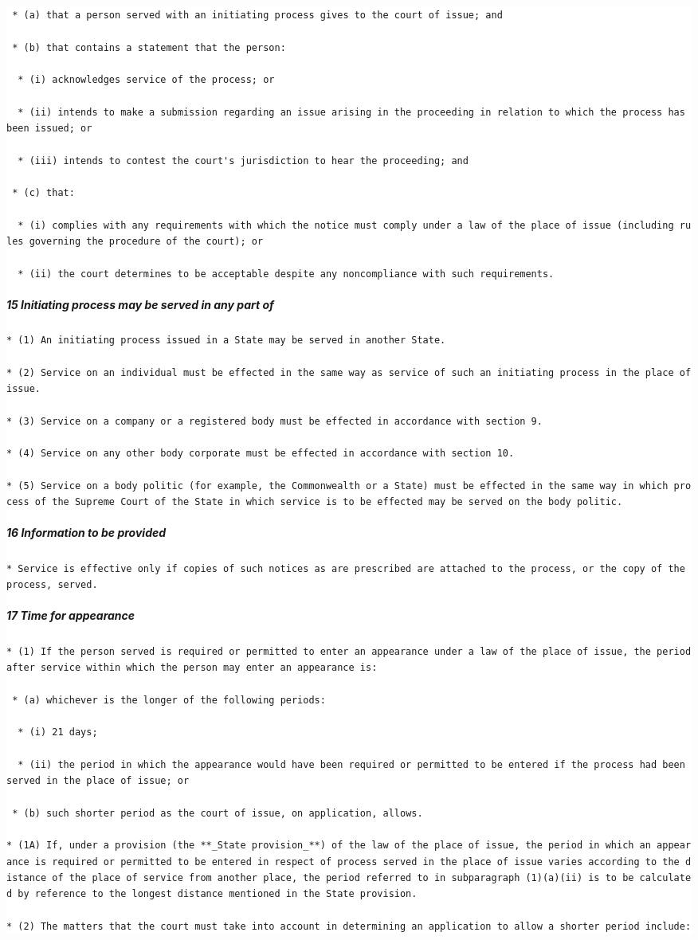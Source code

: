      * (a) that a person served with an initiating process gives to the court of issue; and

     * (b) that contains a statement that the person:

      * (i) acknowledges service of the process; or

      * (ii) intends to make a submission regarding an issue arising in the proceeding in relation to which the process has been issued; or

      * (iii) intends to contest the court's jurisdiction to hear the proceeding; and

     * (c) that:

      * (i) complies with any requirements with which the notice must comply under a law of the place of issue (including rules governing the procedure of the court); or

      * (ii) the court determines to be acceptable despite any noncompliance with such requirements.

##### 15  Initiating process may be served in any part of 

    * (1) An initiating process issued in a State may be served in another State.

    * (2) Service on an individual must be effected in the same way as service of such an initiating process in the place of issue.

    * (3) Service on a company or a registered body must be effected in accordance with section 9.

    * (4) Service on any other body corporate must be effected in accordance with section 10.

    * (5) Service on a body politic (for example, the Commonwealth or a State) must be effected in the same way in which process of the Supreme Court of the State in which service is to be effected may be served on the body politic.

##### 16  Information to be provided

    * Service is effective only if copies of such notices as are prescribed are attached to the process, or the copy of the process, served.

##### 17  Time for appearance

    * (1) If the person served is required or permitted to enter an appearance under a law of the place of issue, the period after service within which the person may enter an appearance is:

     * (a) whichever is the longer of the following periods:

      * (i) 21 days;

      * (ii) the period in which the appearance would have been required or permitted to be entered if the process had been served in the place of issue; or

     * (b) such shorter period as the court of issue, on application, allows.

    * (1A) If, under a provision (the **_State provision_**) of the law of the place of issue, the period in which an appearance is required or permitted to be entered in respect of process served in the place of issue varies according to the distance of the place of service from another place, the period referred to in subparagraph (1)(a)(ii) is to be calculated by reference to the longest distance mentioned in the State provision.

    * (2) The matters that the court must take into account in determining an application to allow a shorter period include:
